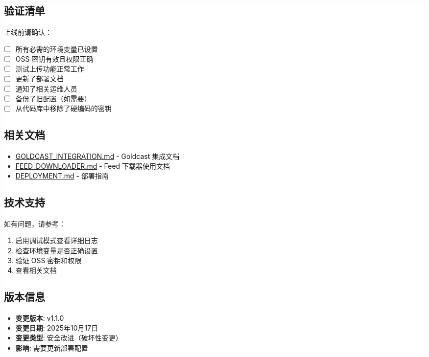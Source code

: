 ## 验证清单

上线前请确认：

- [ ] 所有必需的环境变量已设置
- [ ] OSS 密钥有效且权限正确
- [ ] 测试上传功能正常工作
- [ ] 更新了部署文档
- [ ] 通知了相关运维人员
- [ ] 备份了旧配置（如需要）
- [ ] 从代码库中移除了硬编码的密钥

## 相关文档

- [GOLDCAST_INTEGRATION.md](./GOLDCAST_INTEGRATION.md) - Goldcast 集成文档
- [FEED_DOWNLOADER.md](./FEED_DOWNLOADER.md) - Feed 下载器使用文档
- [DEPLOYMENT.md](./DEPLOYMENT.md) - 部署指南

## 技术支持

如有问题，请参考：

1. 启用调试模式查看详细日志
2. 检查环境变量是否正确设置
3. 验证 OSS 密钥和权限
4. 查看相关文档

## 版本信息

- **变更版本**: v1.1.0
- **变更日期**: 2025年10月17日
- **变更类型**: 安全改进（破坏性变更）
- **影响**: 需要更新部署配置

